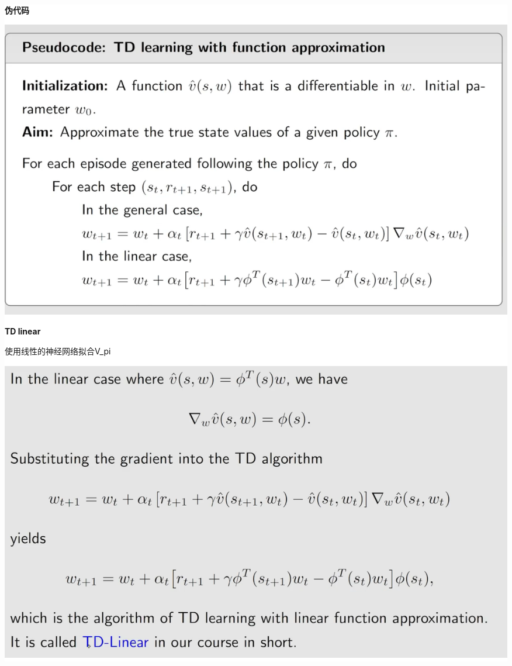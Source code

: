 **伪代码**

![image-20250323162055480](pic/image-20250323162055480.png)

**TD linear**

使用线性的神经网络拟合V_pi

![image-20250323162611510](pic/image-20250323162611510.png)

